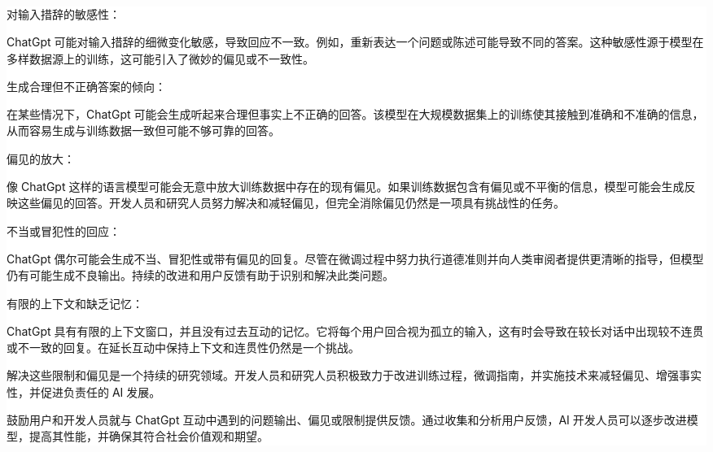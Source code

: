 对输入措辞的敏感性：

ChatGpt 可能对输入措辞的细微变化敏感，导致回应不一致。例如，重新表达一个问题或陈述可能导致不同的答案。这种敏感性源于模型在多样数据源上的训练，这可能引入了微妙的偏见或不一致性。

生成合理但不正确答案的倾向：

在某些情况下，ChatGpt 可能会生成听起来合理但事实上不正确的回答。该模型在大规模数据集上的训练使其接触到准确和不准确的信息，从而容易生成与训练数据一致但可能不够可靠的回答。

偏见的放大：

像 ChatGpt 这样的语言模型可能会无意中放大训练数据中存在的现有偏见。如果训练数据包含有偏见或不平衡的信息，模型可能会生成反映这些偏见的回答。开发人员和研究人员努力解决和减轻偏见，但完全消除偏见仍然是一项具有挑战性的任务。

不当或冒犯性的回应：

ChatGpt 偶尔可能会生成不当、冒犯性或带有偏见的回复。尽管在微调过程中努力执行道德准则并向人类审阅者提供更清晰的指导，但模型仍有可能生成不良输出。持续的改进和用户反馈有助于识别和解决此类问题。

有限的上下文和缺乏记忆：

ChatGpt 具有有限的上下文窗口，并且没有过去互动的记忆。它将每个用户回合视为孤立的输入，这有时会导致在较长对话中出现较不连贯或不一致的回复。在延长互动中保持上下文和连贯性仍然是一个挑战。

解决这些限制和偏见是一个持续的研究领域。开发人员和研究人员积极致力于改进训练过程，微调指南，并实施技术来减轻偏见、增强事实性，并促进负责任的 AI 发展。

鼓励用户和开发人员就与 ChatGpt 互动中遇到的问题输出、偏见或限制提供反馈。通过收集和分析用户反馈，AI 开发人员可以逐步改进模型，提高其性能，并确保其符合社会价值观和期望。
